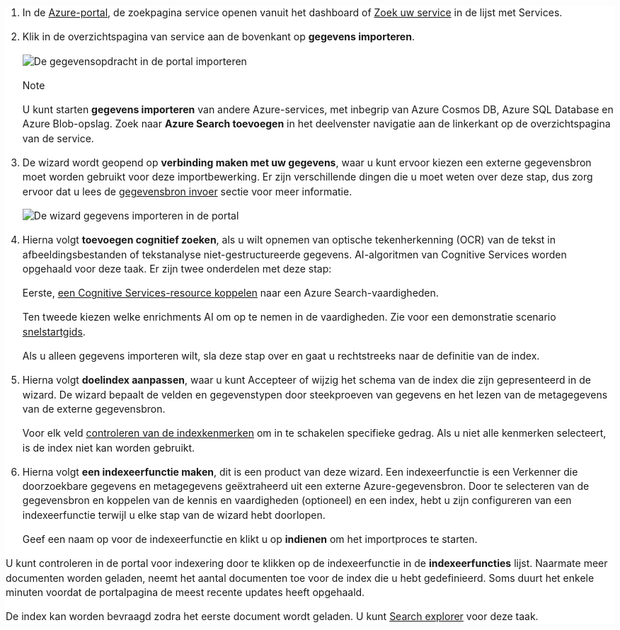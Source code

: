 1. In de [Azure-portal](https://portal.azure.com), de zoekpagina service openen vanuit het dashboard of [Zoek uw service](https://ms.portal.azure.com/#blade/HubsExtension/BrowseResourceBlade/resourceType/Microsoft.Search%2FsearchServices) in de lijst met Services.

2. Klik in de overzichtspagina van service aan de bovenkant op **gegevens importeren**.

   ![De gegevensopdracht in de portal importeren](./media/search-import-data-portal/import-data-cmd2.png "Start de wizard gegevens importeren")

   > [!NOTE]
   > U kunt starten **gegevens importeren** van andere Azure-services, met inbegrip van Azure Cosmos DB, Azure SQL Database en Azure Blob-opslag. Zoek naar **Azure Search toevoegen** in het deelvenster navigatie aan de linkerkant op de overzichtspagina van de service.

3. De wizard wordt geopend op **verbinding maken met uw gegevens**, waar u kunt ervoor kiezen een externe gegevensbron moet worden gebruikt voor deze importbewerking. Er zijn verschillende dingen die u moet weten over deze stap, dus zorg ervoor dat u lees de [gegevensbron invoer](#data-source-inputs) sectie voor meer informatie.

   ![De wizard gegevens importeren in de portal](./media/search-import-data-portal/import-data-wizard-startup.png "wizard importeren voor Azure Search")

4. Hierna volgt **toevoegen cognitief zoeken**, als u wilt opnemen van optische tekenherkenning (OCR) van de tekst in afbeeldingsbestanden of tekstanalyse niet-gestructureerde gegevens. AI-algoritmen van Cognitive Services worden opgehaald voor deze taak. Er zijn twee onderdelen met deze stap:
  
   Eerste, [een Cognitive Services-resource koppelen](cognitive-search-attach-cognitive-services.md) naar een Azure Search-vaardigheden.
  
   Ten tweede kiezen welke enrichments AI om op te nemen in de vaardigheden. Zie voor een demonstratie scenario [snelstartgids](cognitive-search-quickstart-blob.md).

   Als u alleen gegevens importeren wilt, sla deze stap over en gaat u rechtstreeks naar de definitie van de index.

5. Hierna volgt **doelindex aanpassen**, waar u kunt Accepteer of wijzig het schema van de index die zijn gepresenteerd in de wizard. De wizard bepaalt de velden en gegevenstypen door steekproeven van gegevens en het lezen van de metagegevens van de externe gegevensbron.

   Voor elk veld [controleren van de indexkenmerken](#index-definition) om in te schakelen specifieke gedrag. Als u niet alle kenmerken selecteert, is de index niet kan worden gebruikt. 

6. Hierna volgt **een indexeerfunctie maken**, dit is een product van deze wizard. Een indexeerfunctie is een Verkenner die doorzoekbare gegevens en metagegevens geëxtraheerd uit een externe Azure-gegevensbron. Door te selecteren van de gegevensbron en koppelen van de kennis en vaardigheden (optioneel) en een index, hebt u zijn configureren van een indexeerfunctie terwijl u elke stap van de wizard hebt doorlopen.

   Geef een naam op voor de indexeerfunctie en klikt u op **indienen** om het importproces te starten. 

U kunt controleren in de portal voor indexering door te klikken op de indexeerfunctie in de **indexeerfuncties** lijst. Naarmate meer documenten worden geladen, neemt het aantal documenten toe voor de index die u hebt gedefinieerd. Soms duurt het enkele minuten voordat de portalpagina de meest recente updates heeft opgehaald.

De index kan worden bevraagd zodra het eerste document wordt geladen. U kunt [Search explorer](search-explorer.md) voor deze taak.

<a name="data-source-inputs"></a>
